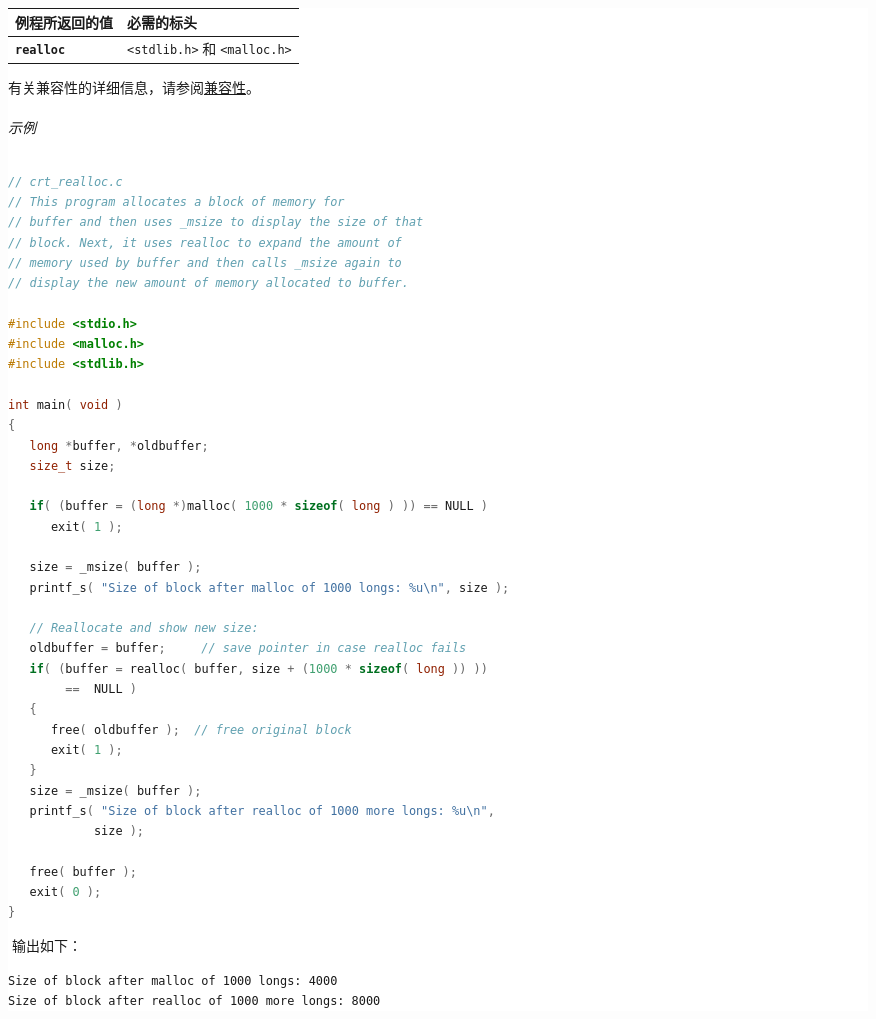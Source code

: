 | 例程所返回的值 | 必需的标头                   |
| :------------- | :--------------------------- |
| **`realloc`**  | `<stdlib.h>` 和 `<malloc.h>` |

有关兼容性的详细信息，请参阅[兼容性](https://learn.microsoft.com/zh-cn/cpp/c-runtime-library/compatibility?view=msvc-170)。



###### 示例

```C
// crt_realloc.c
// This program allocates a block of memory for
// buffer and then uses _msize to display the size of that
// block. Next, it uses realloc to expand the amount of
// memory used by buffer and then calls _msize again to
// display the new amount of memory allocated to buffer.

#include <stdio.h>
#include <malloc.h>
#include <stdlib.h>

int main( void )
{
   long *buffer, *oldbuffer;
   size_t size;

   if( (buffer = (long *)malloc( 1000 * sizeof( long ) )) == NULL )
      exit( 1 );

   size = _msize( buffer );
   printf_s( "Size of block after malloc of 1000 longs: %u\n", size );

   // Reallocate and show new size:
   oldbuffer = buffer;     // save pointer in case realloc fails
   if( (buffer = realloc( buffer, size + (1000 * sizeof( long )) ))
        ==  NULL )
   {
      free( oldbuffer );  // free original block
      exit( 1 );
   }
   size = _msize( buffer );
   printf_s( "Size of block after realloc of 1000 more longs: %u\n",
            size );

   free( buffer );
   exit( 0 );
}
```

​		输出如下：

```Output
Size of block after malloc of 1000 longs: 4000
Size of block after realloc of 1000 more longs: 8000
```
